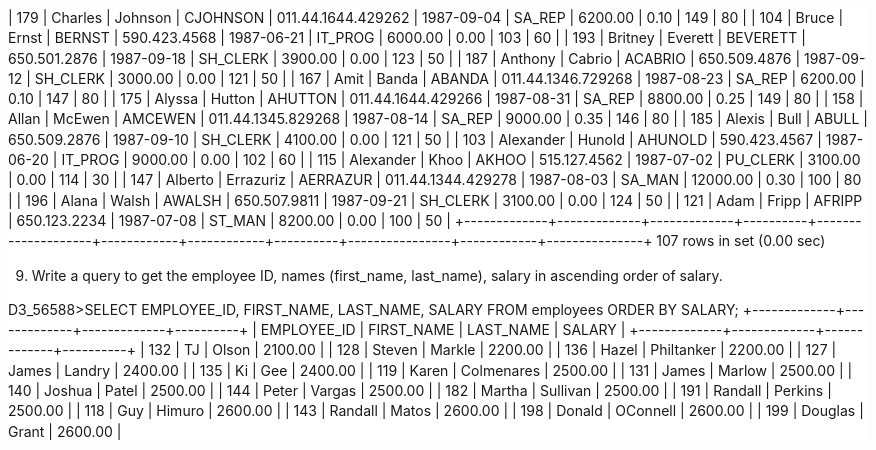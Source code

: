 |         179 | Charles     | Johnson     | CJOHNSON | 011.44.1644.429262 | 1987-09-04 | SA_REP     |  6200.00 |           0.10 |        149 |            80 |
|         104 | Bruce       | Ernst       | BERNST   | 590.423.4568       | 1987-06-21 | IT_PROG    |  6000.00 |           0.00 |        103 |            60 |
|         193 | Britney     | Everett     | BEVERETT | 650.501.2876       | 1987-09-18 | SH_CLERK   |  3900.00 |           0.00 |        123 |            50 |
|         187 | Anthony     | Cabrio      | ACABRIO  | 650.509.4876       | 1987-09-12 | SH_CLERK   |  3000.00 |           0.00 |        121 |            50 |
|         167 | Amit        | Banda       | ABANDA   | 011.44.1346.729268 | 1987-08-23 | SA_REP     |  6200.00 |           0.10 |        147 |            80 |
|         175 | Alyssa      | Hutton      | AHUTTON  | 011.44.1644.429266 | 1987-08-31 | SA_REP     |  8800.00 |           0.25 |        149 |            80 |
|         158 | Allan       | McEwen      | AMCEWEN  | 011.44.1345.829268 | 1987-08-14 | SA_REP     |  9000.00 |           0.35 |        146 |            80 |
|         185 | Alexis      | Bull        | ABULL    | 650.509.2876       | 1987-09-10 | SH_CLERK   |  4100.00 |           0.00 |        121 |            50 |
|         103 | Alexander   | Hunold      | AHUNOLD  | 590.423.4567       | 1987-06-20 | IT_PROG    |  9000.00 |           0.00 |        102 |            60 |
|         115 | Alexander   | Khoo        | AKHOO    | 515.127.4562       | 1987-07-02 | PU_CLERK   |  3100.00 |           0.00 |        114 |            30 |
|         147 | Alberto     | Errazuriz   | AERRAZUR | 011.44.1344.429278 | 1987-08-03 | SA_MAN     | 12000.00 |           0.30 |        100 |            80 |
|         196 | Alana       | Walsh       | AWALSH   | 650.507.9811       | 1987-09-21 | SH_CLERK   |  3100.00 |           0.00 |        124 |            50 |
|         121 | Adam        | Fripp       | AFRIPP   | 650.123.2234       | 1987-07-08 | ST_MAN     |  8200.00 |           0.00 |        100 |            50 |
+-------------+-------------+-------------+----------+--------------------+------------+------------+----------+----------------+------------+---------------+
107 rows in set (0.00 sec)










9. Write a query to get the employee ID, names (first_name, last_name),
salary in ascending order of salary.

D3_56588>SELECT EMPLOYEE_ID, FIRST_NAME, LAST_NAME, SALARY FROM employees ORDER BY SALARY;
+-------------+-------------+-------------+----------+
| EMPLOYEE_ID | FIRST_NAME  | LAST_NAME   | SALARY   |
+-------------+-------------+-------------+----------+
|         132 | TJ          | Olson       |  2100.00 |
|         128 | Steven      | Markle      |  2200.00 |
|         136 | Hazel       | Philtanker  |  2200.00 |
|         127 | James       | Landry      |  2400.00 |
|         135 | Ki          | Gee         |  2400.00 |
|         119 | Karen       | Colmenares  |  2500.00 |
|         131 | James       | Marlow      |  2500.00 |
|         140 | Joshua      | Patel       |  2500.00 |
|         144 | Peter       | Vargas      |  2500.00 |
|         182 | Martha      | Sullivan    |  2500.00 |
|         191 | Randall     | Perkins     |  2500.00 |
|         118 | Guy         | Himuro      |  2600.00 |
|         143 | Randall     | Matos       |  2600.00 |
|         198 | Donald      | OConnell    |  2600.00 |
|         199 | Douglas     | Grant       |  2600.00 |
